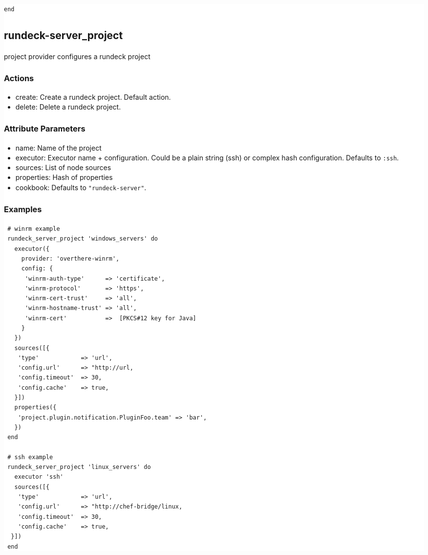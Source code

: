     end

## rundeck-server_project

project provider configures a rundeck project

### Actions

- create: Create a rundeck project. Default action.
- delete: Delete a rundeck project.

### Attribute Parameters

- name: Name of the project
- executor: Executor name + configuration. Could be a plain string (ssh) or complex hash configuration. Defaults to <code>:ssh</code>.
- sources: List of node sources
- properties: Hash of properties
- cookbook:  Defaults to <code>"rundeck-server"</code>.

### Examples

     # winrm example
     rundeck_server_project 'windows_servers' do
       executor({
         provider: 'overthere-winrm',
         config: {
          'winrm-auth-type'      => 'certificate',
          'winrm-protocol'       => 'https',
          'winrm-cert-trust'     => 'all',
          'winrm-hostname-trust' => 'all',
          'winrm-cert'           =>  [PKCS#12 key for Java]
         }
       })
       sources([{
        'type'            => 'url',
        'config.url'      => "http://url,
        'config.timeout'  => 30,
        'config.cache'    => true,
       }])
       properties({
        'project.plugin.notification.PluginFoo.team' => 'bar',
       })
     end

     # ssh example
     rundeck_server_project 'linux_servers' do
       executor 'ssh'
       sources([{
        'type'            => 'url',
        'config.url'      => "http://chef-bridge/linux,
        'config.timeout'  => 30,
        'config.cache'    => true,
      }])
     end
